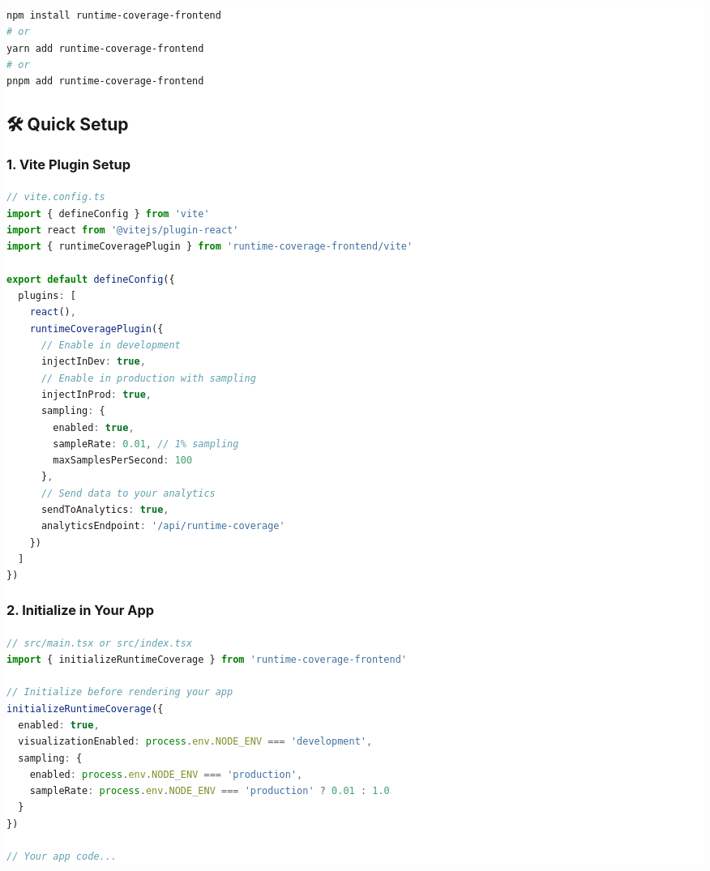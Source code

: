 ```bash
npm install runtime-coverage-frontend
# or
yarn add runtime-coverage-frontend
# or
pnpm add runtime-coverage-frontend
```

## 🛠️ Quick Setup

### 1. Vite Plugin Setup

```typescript
// vite.config.ts
import { defineConfig } from 'vite'
import react from '@vitejs/plugin-react'
import { runtimeCoveragePlugin } from 'runtime-coverage-frontend/vite'

export default defineConfig({
  plugins: [
    react(),
    runtimeCoveragePlugin({
      // Enable in development
      injectInDev: true,
      // Enable in production with sampling
      injectInProd: true,
      sampling: {
        enabled: true,
        sampleRate: 0.01, // 1% sampling
        maxSamplesPerSecond: 100
      },
      // Send data to your analytics
      sendToAnalytics: true,
      analyticsEndpoint: '/api/runtime-coverage'
    })
  ]
})
```

### 2. Initialize in Your App

```typescript
// src/main.tsx or src/index.tsx
import { initializeRuntimeCoverage } from 'runtime-coverage-frontend'

// Initialize before rendering your app
initializeRuntimeCoverage({
  enabled: true,
  visualizationEnabled: process.env.NODE_ENV === 'development',
  sampling: {
    enabled: process.env.NODE_ENV === 'production',
    sampleRate: process.env.NODE_ENV === 'production' ? 0.01 : 1.0
  }
})

// Your app code...
```
